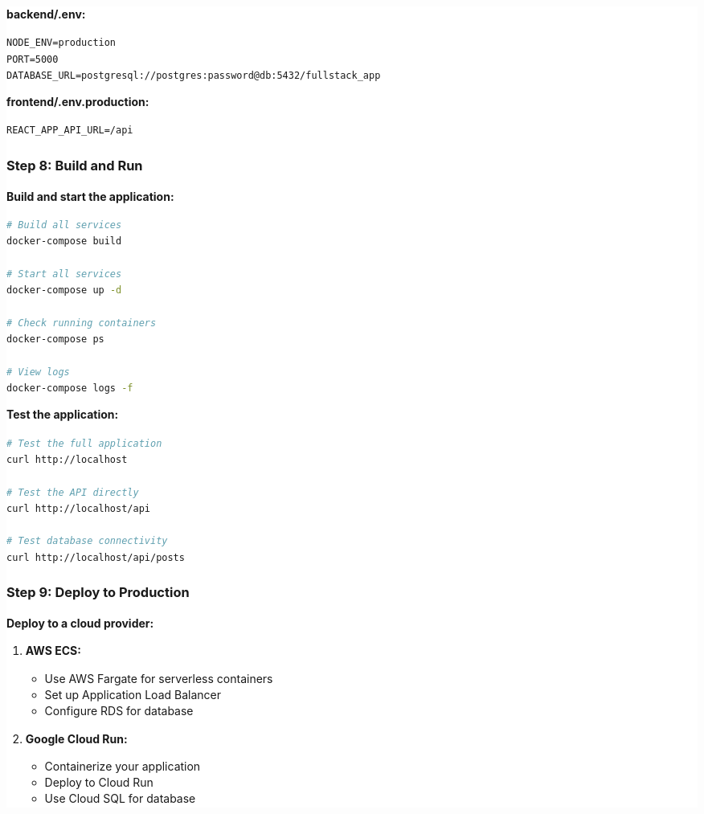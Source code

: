 **backend/.env:**
```
NODE_ENV=production
PORT=5000
DATABASE_URL=postgresql://postgres:password@db:5432/fullstack_app
```

**frontend/.env.production:**
```
REACT_APP_API_URL=/api
```

### Step 8: Build and Run

**Build and start the application:**
```bash
# Build all services
docker-compose build

# Start all services
docker-compose up -d

# Check running containers
docker-compose ps

# View logs
docker-compose logs -f
```

**Test the application:**
```bash
# Test the full application
curl http://localhost

# Test the API directly
curl http://localhost/api

# Test database connectivity
curl http://localhost/api/posts
```

### Step 9: Deploy to Production

**Deploy to a cloud provider:**

1. **AWS ECS:**
   - Use AWS Fargate for serverless containers
   - Set up Application Load Balancer
   - Configure RDS for database

2. **Google Cloud Run:**
   - Containerize your application
   - Deploy to Cloud Run
   - Use Cloud SQL for database
